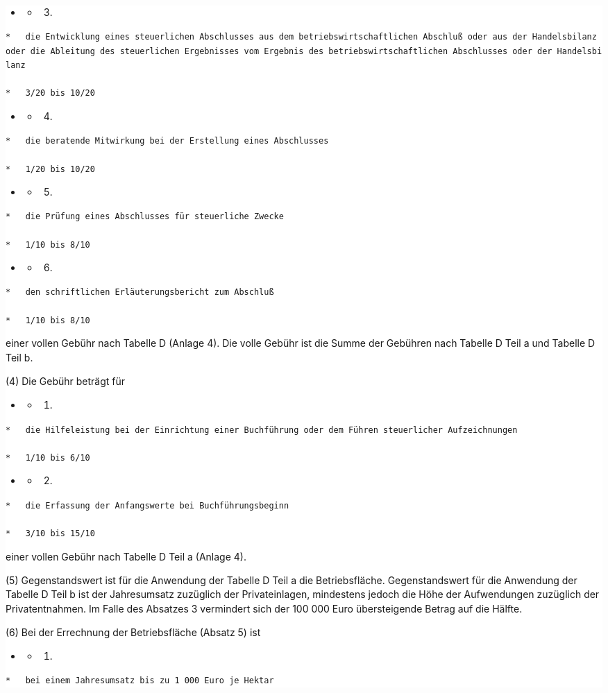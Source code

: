 
*    *   3.

    *   die Entwicklung eines steuerlichen Abschlusses aus dem betriebswirtschaftlichen Abschluß oder aus der Handelsbilanz oder die Ableitung des steuerlichen Ergebnisses vom Ergebnis des betriebswirtschaftlichen Abschlusses oder der Handelsbilanz

    *   3/20 bis 10/20


*    *   4.

    *   die beratende Mitwirkung bei der Erstellung eines Abschlusses

    *   1/20 bis 10/20


*    *   5.

    *   die Prüfung eines Abschlusses für steuerliche Zwecke

    *   1/10 bis 8/10


*    *   6.

    *   den schriftlichen Erläuterungsbericht zum Abschluß

    *   1/10 bis 8/10



einer vollen Gebühr nach Tabelle D (Anlage 4). Die volle Gebühr ist die Summe der Gebühren nach Tabelle D Teil a und Tabelle D Teil b.

(4) Die Gebühr beträgt für

*    *   1.

    *   die Hilfeleistung bei der Einrichtung einer Buchführung oder dem Führen steuerlicher Aufzeichnungen

    *   1/10 bis 6/10


*    *   2.

    *   die Erfassung der Anfangswerte bei Buchführungsbeginn

    *   3/10 bis 15/10



einer vollen Gebühr nach Tabelle D Teil a (Anlage 4).

(5) Gegenstandswert ist für die Anwendung der Tabelle D Teil a die Betriebsfläche. Gegenstandswert für die Anwendung der Tabelle D Teil b ist der Jahresumsatz zuzüglich der Privateinlagen, mindestens jedoch die Höhe der Aufwendungen zuzüglich der Privatentnahmen. Im Falle des Absatzes 3 vermindert sich der 100 000 Euro übersteigende Betrag auf die Hälfte.

(6) Bei der Errechnung der Betriebsfläche (Absatz 5) ist

*    *   1.

    *   bei einem Jahresumsatz bis zu 1 000 Euro je Hektar
